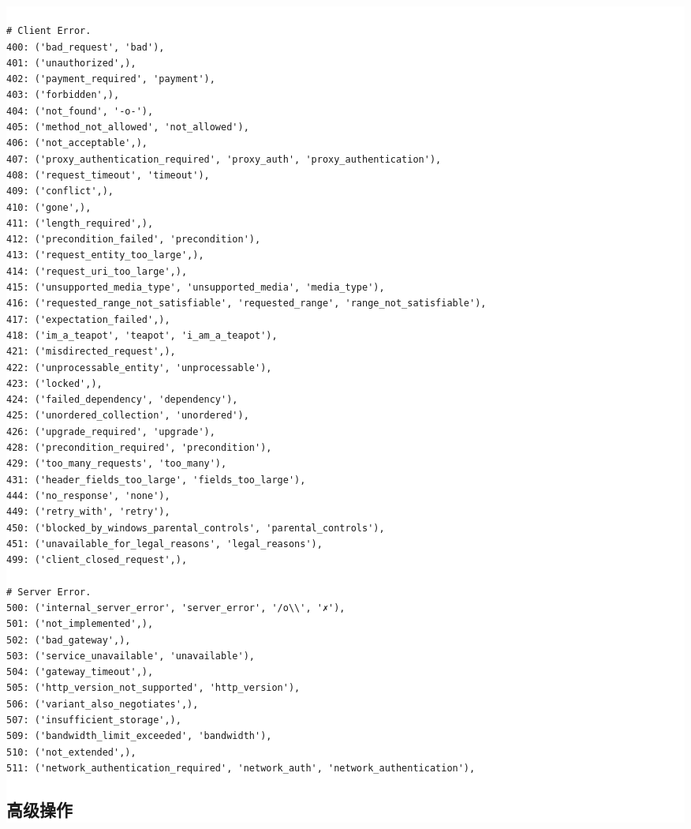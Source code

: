 ```

# Client Error.
400: ('bad_request', 'bad'),
401: ('unauthorized',),
402: ('payment_required', 'payment'),
403: ('forbidden',),
404: ('not_found', '-o-'),
405: ('method_not_allowed', 'not_allowed'),
406: ('not_acceptable',),
407: ('proxy_authentication_required', 'proxy_auth', 'proxy_authentication'),
408: ('request_timeout', 'timeout'),
409: ('conflict',),
410: ('gone',),
411: ('length_required',),
412: ('precondition_failed', 'precondition'),
413: ('request_entity_too_large',),
414: ('request_uri_too_large',),
415: ('unsupported_media_type', 'unsupported_media', 'media_type'),
416: ('requested_range_not_satisfiable', 'requested_range', 'range_not_satisfiable'),
417: ('expectation_failed',),
418: ('im_a_teapot', 'teapot', 'i_am_a_teapot'),
421: ('misdirected_request',),
422: ('unprocessable_entity', 'unprocessable'),
423: ('locked',),
424: ('failed_dependency', 'dependency'),
425: ('unordered_collection', 'unordered'),
426: ('upgrade_required', 'upgrade'),
428: ('precondition_required', 'precondition'),
429: ('too_many_requests', 'too_many'),
431: ('header_fields_too_large', 'fields_too_large'),
444: ('no_response', 'none'),
449: ('retry_with', 'retry'),
450: ('blocked_by_windows_parental_controls', 'parental_controls'),
451: ('unavailable_for_legal_reasons', 'legal_reasons'),
499: ('client_closed_request',),

# Server Error.
500: ('internal_server_error', 'server_error', '/o\\', '✗'),
501: ('not_implemented',),
502: ('bad_gateway',),
503: ('service_unavailable', 'unavailable'),
504: ('gateway_timeout',),
505: ('http_version_not_supported', 'http_version'),
506: ('variant_also_negotiates',),
507: ('insufficient_storage',),
509: ('bandwidth_limit_exceeded', 'bandwidth'),
510: ('not_extended',),
511: ('network_authentication_required', 'network_auth', 'network_authentication'),
```

## **高级操作**
